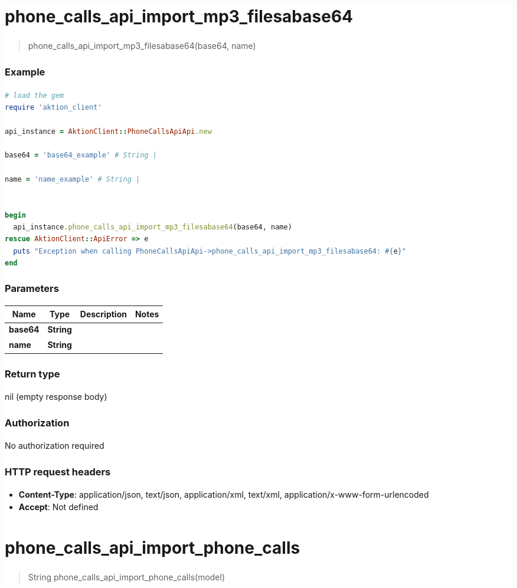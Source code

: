 

# **phone_calls_api_import_mp3_filesabase64**
> phone_calls_api_import_mp3_filesabase64(base64, name)



### Example
```ruby
# load the gem
require 'aktion_client'

api_instance = AktionClient::PhoneCallsApiApi.new

base64 = 'base64_example' # String | 

name = 'name_example' # String | 


begin
  api_instance.phone_calls_api_import_mp3_filesabase64(base64, name)
rescue AktionClient::ApiError => e
  puts "Exception when calling PhoneCallsApiApi->phone_calls_api_import_mp3_filesabase64: #{e}"
end
```

### Parameters

Name | Type | Description  | Notes
------------- | ------------- | ------------- | -------------
 **base64** | **String**|  | 
 **name** | **String**|  | 

### Return type

nil (empty response body)

### Authorization

No authorization required

### HTTP request headers

 - **Content-Type**: application/json, text/json, application/xml, text/xml, application/x-www-form-urlencoded
 - **Accept**: Not defined



# **phone_calls_api_import_phone_calls**
> String phone_calls_api_import_phone_calls(model)
